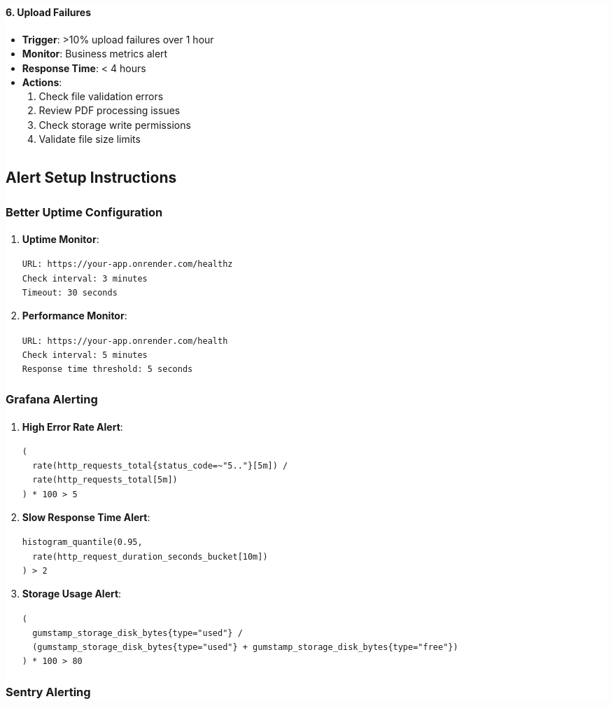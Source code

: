 #### 6. Upload Failures
- **Trigger**: >10% upload failures over 1 hour
- **Monitor**: Business metrics alert
- **Response Time**: < 4 hours
- **Actions**:
  1. Check file validation errors
  2. Review PDF processing issues
  3. Check storage write permissions
  4. Validate file size limits

## Alert Setup Instructions

### Better Uptime Configuration

1. **Uptime Monitor**:
   ```
   URL: https://your-app.onrender.com/healthz
   Check interval: 3 minutes
   Timeout: 30 seconds
   ```

2. **Performance Monitor**:
   ```
   URL: https://your-app.onrender.com/health
   Check interval: 5 minutes
   Response time threshold: 5 seconds
   ```

### Grafana Alerting

1. **High Error Rate Alert**:
   ```promql
   (
     rate(http_requests_total{status_code=~"5.."}[5m]) / 
     rate(http_requests_total[5m])
   ) * 100 > 5
   ```

2. **Slow Response Time Alert**:
   ```promql
   histogram_quantile(0.95, 
     rate(http_request_duration_seconds_bucket[10m])
   ) > 2
   ```

3. **Storage Usage Alert**:
   ```promql
   (
     gumstamp_storage_disk_bytes{type="used"} / 
     (gumstamp_storage_disk_bytes{type="used"} + gumstamp_storage_disk_bytes{type="free"})
   ) * 100 > 80
   ```

### Sentry Alerting
